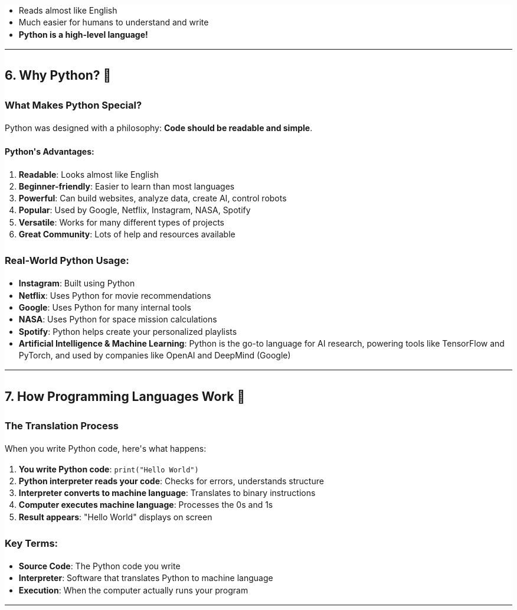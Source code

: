 - Reads almost like English
- Much easier for humans to understand and write
- **Python is a high-level language!**

---

<a id="6-why-python"></a>

## 6. Why Python? 🐍

### What Makes Python Special?

Python was designed with a philosophy: **Code should be readable and simple**.

#### Python's Advantages:

1. **Readable**: Looks almost like English
2. **Beginner-friendly**: Easier to learn than most languages
3. **Powerful**: Can build websites, analyze data, create AI, control robots
4. **Popular**: Used by Google, Netflix, Instagram, NASA, Spotify
5. **Versatile**: Works for many different types of projects
6. **Great Community**: Lots of help and resources available

### Real-World Python Usage:

- **Instagram**: Built using Python
- **Netflix**: Uses Python for movie recommendations
- **Google**: Uses Python for many internal tools
- **NASA**: Uses Python for space mission calculations
- **Spotify**: Python helps create your personalized playlists
- **Artificial Intelligence & Machine Learning**: Python is the go-to language for AI research, powering tools like TensorFlow and PyTorch, and used by companies like OpenAI and DeepMind (Google)

---

<a id="7-how-programming-languages-work"></a>

## 7. How Programming Languages Work 🔄

### The Translation Process

When you write Python code, here's what happens:

1. **You write Python code**: `print("Hello World")`
2. **Python interpreter reads your code**: Checks for errors, understands structure
3. **Interpreter converts to machine language**: Translates to binary instructions
4. **Computer executes machine language**: Processes the 0s and 1s
5. **Result appears**: "Hello World" displays on screen

### Key Terms:

- **Source Code**: The Python code you write
- **Interpreter**: Software that translates Python to machine language
- **Execution**: When the computer actually runs your program

---